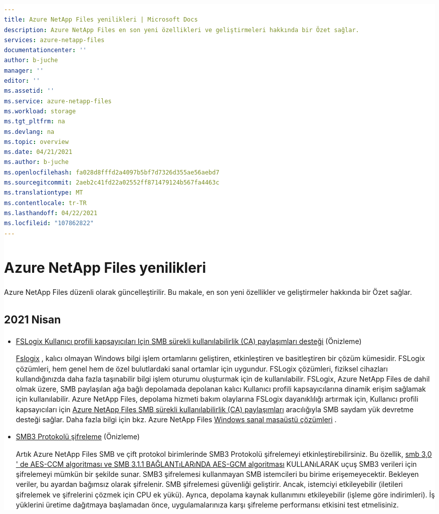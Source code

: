 ```yaml
---
title: Azure NetApp Files yenilikleri | Microsoft Docs
description: Azure NetApp Files en son yeni özellikleri ve geliştirmeleri hakkında bir Özet sağlar.
services: azure-netapp-files
documentationcenter: ''
author: b-juche
manager: ''
editor: ''
ms.assetid: ''
ms.service: azure-netapp-files
ms.workload: storage
ms.tgt_pltfrm: na
ms.devlang: na
ms.topic: overview
ms.date: 04/21/2021
ms.author: b-juche
ms.openlocfilehash: fa028d8fffd2a4097b5bf7d7326d355ae56aebd7
ms.sourcegitcommit: 2aeb2c41fd22a02552ff871479124b567fa4463c
ms.translationtype: MT
ms.contentlocale: tr-TR
ms.lasthandoff: 04/22/2021
ms.locfileid: "107862822"
---
```

# <a name="whats-new-in-azure-netapp-files"></a>Azure NetApp Files yenilikleri

Azure NetApp Files düzenli olarak güncelleştirilir. Bu makale, en son yeni özellikler ve geliştirmeler hakkında bir Özet sağlar. 

## <a name="april-2021"></a>2021 Nisan

* [FSLogix Kullanıcı profili kapsayıcıları Için SMB sürekli kullanılabilirlik (CA) paylaşımları desteği](azure-netapp-files-create-volumes-smb.md#add-an-smb-volume) (Önizleme)  

    [Fslogix](/fslogix/overview) , kalıcı olmayan Windows bilgi işlem ortamlarını geliştiren, etkinleştiren ve basitleştiren bir çözüm kümesidir. FSLogix çözümleri, hem genel hem de özel bulutlardaki sanal ortamlar için uygundur. FSLogix çözümleri, fiziksel cihazları kullandığınızda daha fazla taşınabilir bilgi işlem oturumu oluşturmak için de kullanılabilir. FSLogix, Azure NetApp Files de dahil olmak üzere, SMB paylaşılan ağa bağlı depolamada depolanan kalıcı Kullanıcı profili kapsayıcılarına dinamik erişim sağlamak için kullanılabilir. Azure NetApp Files, depolama hizmeti bakım olaylarına FSLogix dayanıklılığı artırmak için, Kullanıcı profili kapsayıcıları için [Azure NetApp Files SMB sürekli kullanılabilirlik (CA) paylaşımları](azure-netapp-files-create-volumes-smb.md#add-an-smb-volume) aracılığıyla SMB saydam yük devretme desteği sağlar. Daha fazla bilgi için bkz. Azure NetApp Files [Windows sanal masaüstü çözümleri](azure-netapp-files-solution-architectures.md#windows-virtual-desktop) .  

* [SMB3 Protokolü şifreleme](azure-netapp-files-create-volumes-smb.md#add-an-smb-volume) (Önizleme) 

    Artık Azure NetApp Files SMB ve çift protokol birimlerinde SMB3 Protokolü şifrelemeyi etkinleştirebilirsiniz. Bu özellik, [smb 3,0 ' de AES-CCM algoritması ve SMB 3.1.1 BAĞLANTıLARıNDA AES-GCM algoritması](/windows-server/storage/file-server/file-server-smb-overview#features-added-in-smb-311-with-windows-server-2016-and-windows-10-version-1607) KULLANıLARAK uçuş SMB3 verileri için şifrelemeyi mümkün bir şekilde sunar. SMB3 şifrelemesi kullanmayan SMB istemcileri bu birime erişemeyecektir. Bekleyen veriler, bu ayardan bağımsız olarak şifrelenir. SMB şifrelemesi güvenliği geliştirir. Ancak, istemciyi etkileyebilir (iletileri şifrelemek ve şifrelerini çözmek için CPU ek yükü). Ayrıca, depolama kaynak kullanımını etkileyebilir (işleme göre indirimleri). İş yüklerini üretime dağıtmaya başlamadan önce, uygulamalarınıza karşı şifreleme performansı etkisini test etmelisiniz.
